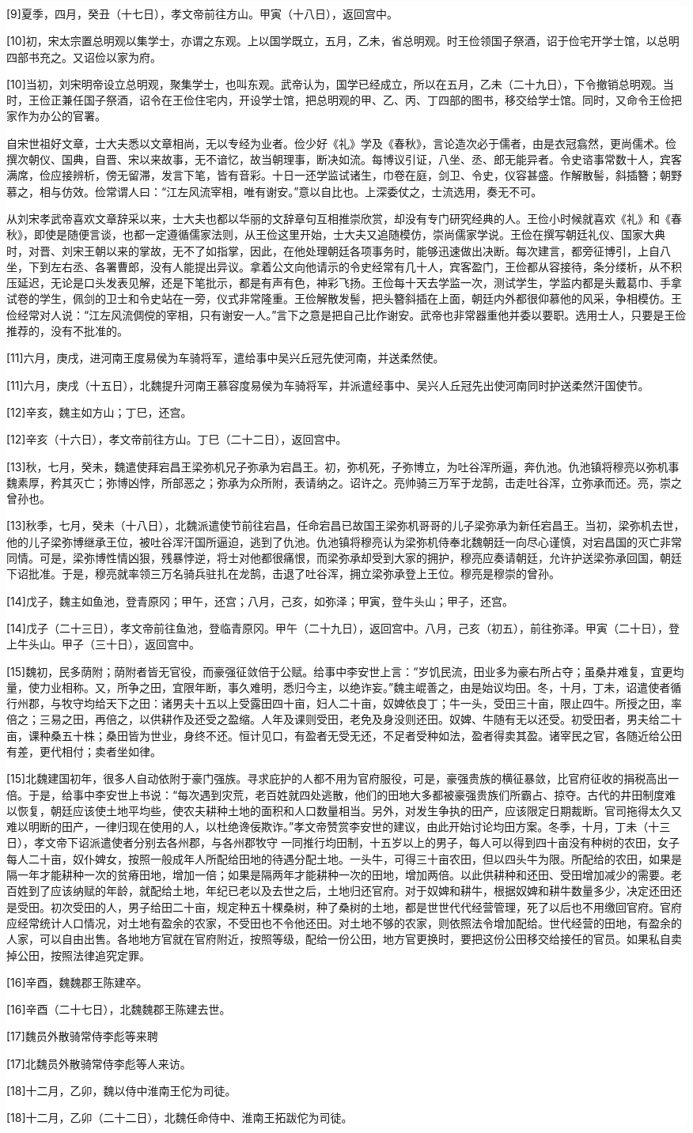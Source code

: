 [9]夏季，四月，癸丑（十七日），孝文帝前往方山。甲寅（十八日），返回宫中。

[10]初，宋太宗置总明观以集学士，亦谓之东观。上以国学既立，五月，乙未，省总明观。时王俭领国子祭酒，诏于俭宅开学士馆，以总明四部书充之。又诏俭以家为府。

[10]当初，刘宋明帝设立总明观，聚集学士，也叫东观。武帝认为，国学已经成立，所以在五月，乙未（二十九日），下令撤销总明观。当时，王俭正兼任国子祭酒，诏令在王俭住宅内，开设学士馆，把总明观的甲、乙、丙、丁四部的图书，移交给学士馆。同时，又命令王俭把家作为办公的官署。

自宋世祖好文章，士大夫悉以文章相尚，无以专经为业者。俭少好《礼》学及《春秋》，言论造次必于儒者，由是衣冠翕然，更尚儒术。俭撰次朝仪、国典，自晋、宋以来故事，无不谙忆，故当朝理事，断决如流。每博议引证，八坐、丞、郎无能异者。令史谘事常数十人，宾客满席，俭应接辨析，傍无留滞，发言下笔，皆有音彩。十日一还学监试诸生，巾卷在庭，剑卫、令史，仪容甚盛。作解散髻，斜插簪；朝野慕之，相与仿效。俭常谓人曰：“江左风流宰相，唯有谢安。”意以自比也。上深委仗之，士流选用，奏无不可。

从刘宋孝武帝喜欢文章辞采以来，士大夫也都以华丽的文辞章句互相推崇欣赏，却没有专门研究经典的人。王俭小时候就喜欢《礼》和《春秋》，即使是随便言谈，也都一定遵循儒家法则，从王俭这里开始，士大夫又追随模仿，崇尚儒家学说。王俭在撰写朝廷礼仪、国家大典时，对晋、刘宋王朝以来的掌故，无不了如指掌，因此，在他处理朝廷各项事务时，能够迅速做出决断。每次建言，都旁征博引，上自八坐，下到左右丞、各署曹郎，没有人能提出异议。拿着公文向他请示的令史经常有几十人，宾客盈门，王俭都从容接待，条分缕析，从不积压延迟，无论是口头发表见解，还是下笔批示，都是有声有色，神彩飞扬。王俭每十天去学监一次，测试学生，学监内都是头戴葛巾、手拿试卷的学生，佩剑的卫士和令史站在一旁，仪式非常隆重。王俭解散发髻，把头簪斜插在上面，朝廷内外都很仰慕他的风采，争相模仿。王俭经常对人说：“江左风流倜傥的宰相，只有谢安一人。”言下之意是把自己比作谢安。武帝也非常器重他并委以要职。选用士人，只要是王俭推荐的，没有不批准的。

[11]六月，庚戌，进河南王度易侯为车骑将军，遣给事中吴兴丘冠先使河南，并送柔然使。

[11]六月，庚戌（十五日），北魏提升河南王慕容度易侯为车骑将军，并派遣经事中、吴兴人丘冠先出使河南同时护送柔然汗国使节。

[12]辛亥，魏主如方山；丁巳，还宫。

[12]辛亥（十六日），孝文帝前往方山。丁巳（二十二日），返回宫中。

[13]秋，七月，癸未，魏遣使拜宕昌王梁弥机兄子弥承为宕昌王。初，弥机死，子弥博立，为吐谷浑所逼，奔仇池。仇池镇将穆亮以弥机事魏素厚，矜其灭亡；弥博凶悖，所部恶之；弥承为众所附，表请纳之。诏许之。亮帅骑三万军于龙鹄，击走吐谷浑，立弥承而还。亮，崇之曾孙也。

[13]秋季，七月，癸未（十八日），北魏派遣使节前往宕昌，任命宕昌已故国王梁弥机哥哥的儿子梁弥承为新任宕昌王。当初，梁弥机去世，他的儿子梁弥博继承王位，被吐谷浑汗国所逼迫，逃到了仇池。仇池镇将穆亮认为梁弥机侍奉北魏朝廷一向尽心谨慎，对宕昌国的灭亡非常同情。可是，梁弥博性情凶狠，残暴悖逆，将士对他都很痛恨，而梁弥承却受到大家的拥护，穆亮应奏请朝廷，允许护送梁弥承回国，朝廷下诏批准。于是，穆亮就率领三万名骑兵驻扎在龙鹄，击退了吐谷浑，拥立梁弥承登上王位。穆亮是穆崇的曾孙。

[14]戊子，魏主如鱼池，登青原冈；甲午，还宫；八月，己亥，如弥泽；甲寅，登牛头山；甲子，还宫。

[14]戊子（二十三日），孝文帝前往鱼池，登临青原冈。甲午（二十九日），返回宫中。八月，己亥（初五），前往弥泽。甲寅（二十日），登上牛头山。甲子（三十日），返回宫中。

[15]魏初，民多荫附；荫附者皆无官役，而豪强征敛倍于公赋。给事中李安世上言：“岁饥民流，田业多为豪右所占夺；虽桑井难复，宜更均量，使力业相称。又，所争之田，宜限年断，事久难明，悉归今主，以绝诈妄。”魏主崐善之，由是始议均田。冬，十月，丁未，诏遣使者循行州郡，与牧守均给天下之田：诸男夫十五以上受露田四十亩，妇人二十亩，奴婢依良丁；牛一头，受田三十亩，限止四牛。所授之田，率倍之；三易之田，再倍之，以供耕作及还受之盈缩。人年及课则受田，老免及身没则还田。奴婢、牛随有无以还受。初受田者，男夫给二十亩，课种桑五十株；桑田皆为世业，身终不还。恒计见口，有盈者无受无还，不足者受种如法，盈者得卖其盈。诸宰民之官，各随近给公田有差，更代相付；卖者坐如律。

[15]北魏建国初年，很多人自动依附于豪门强族。寻求庇护的人都不用为官府服役，可是，豪强贵族的横征暴敛，比官府征收的捐税高出一倍。于是，给事中李安世上书说：“每次遇到灾荒，老百姓就四处逃散，他们的田地大多都被豪强贵族们所霸占、掠夺。古代的井田制度难以恢复，朝廷应该使土地平均些，使农夫耕种土地的面积和人口数量相当。另外，对发生争执的田产，应该限定日期裁断。官司拖得太久又难以明断的田产，一律归现在使用的人，以杜绝谗佞欺诈。”孝文帝赞赏李安世的建议，由此开始讨论均田方案。冬季，十月，丁未（十三日），孝文帝下诏派遣使者分别去各州郡，与各州郡牧守 一同推行均田制，十五岁以上的男子，每人可以得到四十亩没有种树的农田，女子每人二十亩，奴仆婢女，按照一般成年人所配给田地的待遇分配土地。一头牛，可得三十亩农田，但以四头牛为限。所配给的农田，如果是隔一年才能耕种一次的贫瘠田地，增加一倍；如果是隔两年才能耕种一次的田地，增加两倍。以此供耕种和还田、受田增加减少的需要。老百姓到了应该纳赋的年龄，就配给土地，年纪已老以及去世之后，土地归还官府。对于奴婢和耕牛，根据奴婢和耕牛数量多少，决定还田还是受田。初次受田的人，男子给田二十亩，规定种五十棵桑树，种了桑树的土地，都是世世代代经营管理，死了以后也不用缴回官府。官府应经常统计人口情况，对土地有盈余的农家，不受田也不令他还田。对土地不够的农家，则依照法令增加配给。世代经营的田地，有盈余的人家，可以自由出售。各地地方官就在官府附近，按照等级，配给一份公田，地方官更换时，要把这份公田移交给接任的官员。如果私自卖掉公田，按照法律追究定罪。

[16]辛酉，魏魏郡王陈建卒。

[16]辛酉（二十七日），北魏魏郡王陈建去世。

[17]魏员外散骑常侍李彪等来聘

[17]北魏员外散骑常侍李彪等人来访。

[18]十二月，乙卯，魏以侍中淮南王佗为司徒。

[18]十二月，乙卯（二十二日），北魏任命侍中、淮南王拓跋佗为司徒。
